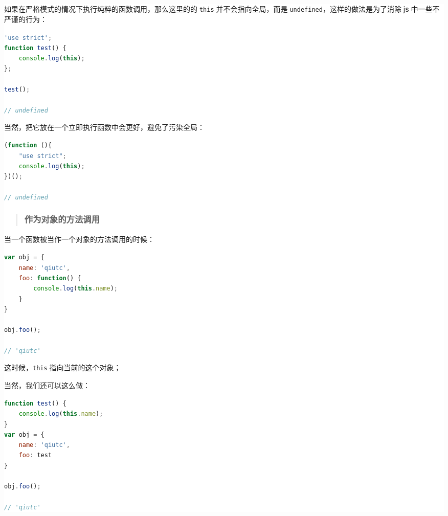 
如果在严格模式的情况下执行纯粹的函数调用，那么这里的的 `this` 并不会指向全局，而是 `undefined`，这样的做法是为了消除 js 中一些不严谨的行为：
```javascript
'use strict';
function test() {
    console.log(this);
};
 
test();
 
// undefined
```

当然，把它放在一个立即执行函数中会更好，避免了污染全局：
```javascript
(function (){
    "use strict";
    console.log(this);
})();
 
// undefined
````

> ### 作为对象的方法调用


当一个函数被当作一个对象的方法调用的时候：
```javascript
var obj = {
    name: 'qiutc',
    foo: function() {
        console.log(this.name);
    }
}
 
obj.foo();
 
// 'qiutc'
```

这时候，`this` 指向当前的这个对象；

当然，我们还可以这么做：
```javascript
function test() {
    console.log(this.name);
}
var obj = {
    name: 'qiutc',
    foo: test
}
 
obj.foo();
 
// 'qiutc'
```

